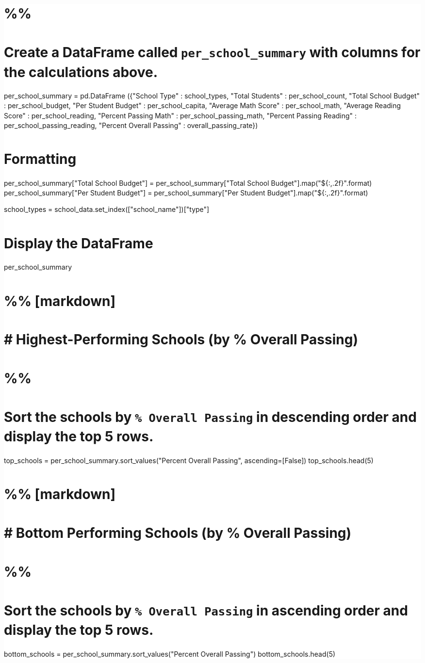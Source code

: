 # %%
# Create a DataFrame called `per_school_summary` with columns for the calculations above.
per_school_summary = pd.DataFrame ({"School Type" : school_types, 
                      "Total Students" : per_school_count, 
                      "Total School Budget" : per_school_budget,
                     "Per Student Budget" : per_school_capita,
                     "Average Math Score" : per_school_math,
                     "Average Reading Score" : per_school_reading,
                     "Percent Passing Math" : per_school_passing_math,
                     "Percent Passing Reading" : per_school_passing_reading,
                     "Percent Overall Passing" : overall_passing_rate})

# Formatting
per_school_summary["Total School Budget"] = per_school_summary["Total School Budget"].map("${:,.2f}".format)
per_school_summary["Per Student Budget"] = per_school_summary["Per Student Budget"].map("${:,.2f}".format)

school_types = school_data.set_index(["school_name"])["type"]

# Display the DataFrame
per_school_summary

# %% [markdown]
# # Highest-Performing Schools (by % Overall Passing)

# %%
# Sort the schools by `% Overall Passing` in descending order and display the top 5 rows.
top_schools = per_school_summary.sort_values("Percent Overall Passing", ascending=[False])
top_schools.head(5)

# %% [markdown]
# # Bottom Performing Schools (by % Overall Passing)

# %%
# Sort the schools by `% Overall Passing` in ascending order and display the top 5 rows.
bottom_schools = per_school_summary.sort_values("Percent Overall Passing")
bottom_schools.head(5)
